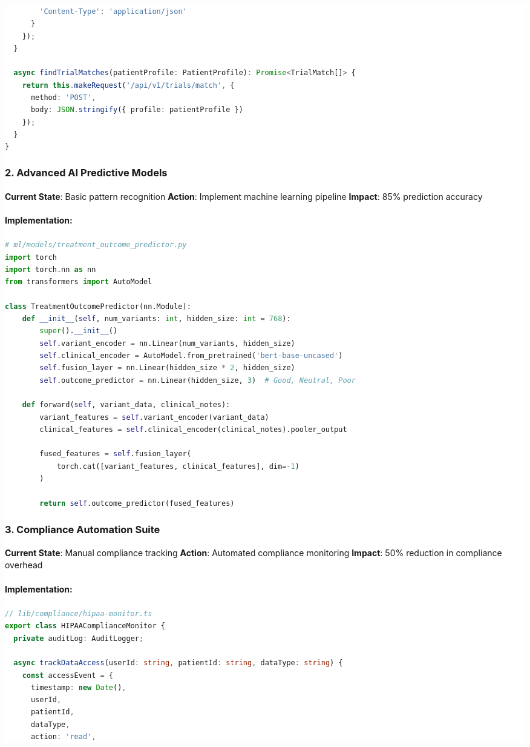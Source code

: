 ```typescript
        'Content-Type': 'application/json'
      }
    });
  }

  async findTrialMatches(patientProfile: PatientProfile): Promise<TrialMatch[]> {
    return this.makeRequest('/api/v1/trials/match', {
      method: 'POST',
      body: JSON.stringify({ profile: patientProfile })
    });
  }
}
```

### 2. Advanced AI Predictive Models
**Current State**: Basic pattern recognition
**Action**: Implement machine learning pipeline
**Impact**: 85% prediction accuracy

#### Implementation:
```python
# ml/models/treatment_outcome_predictor.py
import torch
import torch.nn as nn
from transformers import AutoModel

class TreatmentOutcomePredictor(nn.Module):
    def __init__(self, num_variants: int, hidden_size: int = 768):
        super().__init__()
        self.variant_encoder = nn.Linear(num_variants, hidden_size)
        self.clinical_encoder = AutoModel.from_pretrained('bert-base-uncased')
        self.fusion_layer = nn.Linear(hidden_size * 2, hidden_size)
        self.outcome_predictor = nn.Linear(hidden_size, 3)  # Good, Neutral, Poor

    def forward(self, variant_data, clinical_notes):
        variant_features = self.variant_encoder(variant_data)
        clinical_features = self.clinical_encoder(clinical_notes).pooler_output

        fused_features = self.fusion_layer(
            torch.cat([variant_features, clinical_features], dim=-1)
        )

        return self.outcome_predictor(fused_features)
```

### 3. Compliance Automation Suite
**Current State**: Manual compliance tracking
**Action**: Automated compliance monitoring
**Impact**: 50% reduction in compliance overhead

#### Implementation:
```typescript
// lib/compliance/hipaa-monitor.ts
export class HIPAAComplianceMonitor {
  private auditLog: AuditLogger;

  async trackDataAccess(userId: string, patientId: string, dataType: string) {
    const accessEvent = {
      timestamp: new Date(),
      userId,
      patientId,
      dataType,
      action: 'read',
```